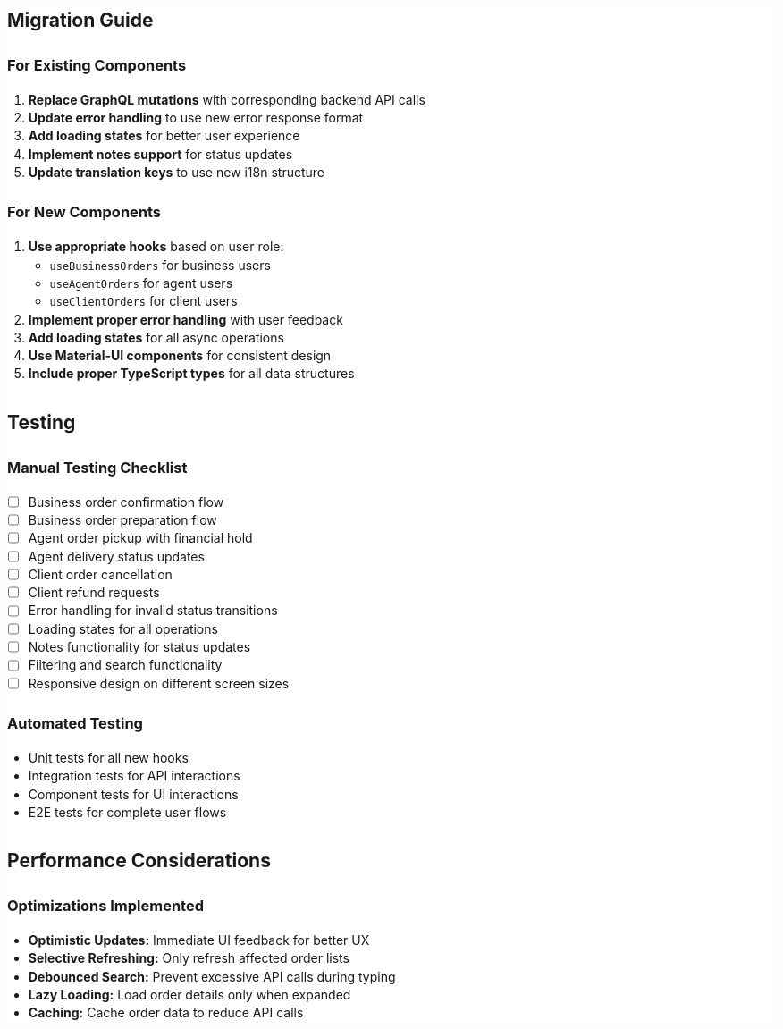 ## Migration Guide

### For Existing Components

1. **Replace GraphQL mutations** with corresponding backend API calls
2. **Update error handling** to use new error response format
3. **Add loading states** for better user experience
4. **Implement notes support** for status updates
5. **Update translation keys** to use new i18n structure

### For New Components

1. **Use appropriate hooks** based on user role:
   - `useBusinessOrders` for business users
   - `useAgentOrders` for agent users
   - `useClientOrders` for client users
2. **Implement proper error handling** with user feedback
3. **Add loading states** for all async operations
4. **Use Material-UI components** for consistent design
5. **Include proper TypeScript types** for all data structures

## Testing

### Manual Testing Checklist

- [ ] Business order confirmation flow
- [ ] Business order preparation flow
- [ ] Agent order pickup with financial hold
- [ ] Agent delivery status updates
- [ ] Client order cancellation
- [ ] Client refund requests
- [ ] Error handling for invalid status transitions
- [ ] Loading states for all operations
- [ ] Notes functionality for status updates
- [ ] Filtering and search functionality
- [ ] Responsive design on different screen sizes

### Automated Testing

- Unit tests for all new hooks
- Integration tests for API interactions
- Component tests for UI interactions
- E2E tests for complete user flows

## Performance Considerations

### Optimizations Implemented

- **Optimistic Updates:** Immediate UI feedback for better UX
- **Selective Refreshing:** Only refresh affected order lists
- **Debounced Search:** Prevent excessive API calls during typing
- **Lazy Loading:** Load order details only when expanded
- **Caching:** Cache order data to reduce API calls
